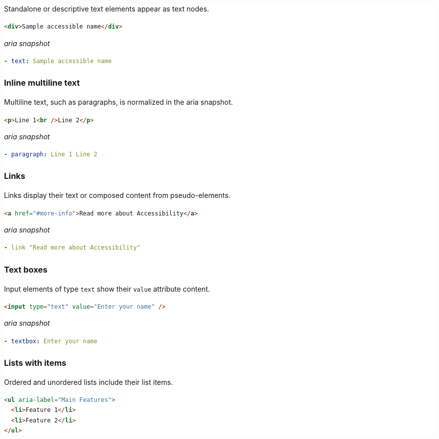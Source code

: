 Standalone or descriptive text elements appear as text nodes.

```html
<div>Sample accessible name</div>
```

_aria snapshot_

```yaml
- text: Sample accessible name
```

### Inline multiline text

Multiline text, such as paragraphs, is normalized in the aria snapshot.

```html
<p>Line 1<br />Line 2</p>
```

_aria snapshot_

```yaml
- paragraph: Line 1 Line 2
```

### Links

Links display their text or composed content from pseudo-elements.

```html
<a href="#more-info">Read more about Accessibility</a>
```

_aria snapshot_

```yaml
- link "Read more about Accessibility"
```

### Text boxes

Input elements of type `text` show their `value` attribute content.

```html
<input type="text" value="Enter your name" />
```

_aria snapshot_

```yaml
- textbox: Enter your name
```

### Lists with items

Ordered and unordered lists include their list items.

```html
<ul aria-label="Main Features">
  <li>Feature 1</li>
  <li>Feature 2</li>
</ul>
```

